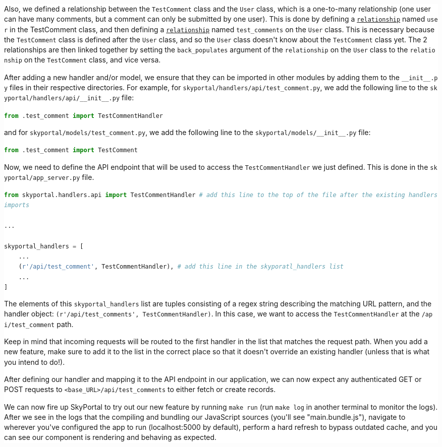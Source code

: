 Also, we defined a relationship between the `TestComment` class and the `User` class, which is a one-to-many relationship (one user can have many comments, but a comment can only be submitted by one user). This is done by defining a [`relationship`](https://docs.sqlalchemy.org/en/14/orm/basic_relationships.html#one-to-many) named `user` in the TestComment class, and then defining a [`relationship`](https://docs.sqlalchemy.org/en/14/orm/basic_relationships.html#one-to-many) named `test_comments` on the `User` class. This is necessary because the `TestComment` class is defined after the `User` class, and so the `User` class doesn't know about the `TestComment` class yet. The 2 relationships are then linked together by setting the `back_populates` argument of the `relationship` on the `User` class to the `relationship` on the `TestComment` class, and vice versa.


After adding a new handler and/or model, we ensure that they can be imported in other modules by adding them to the `__init__.py` files in their respective directories. For example, for `skyportal/handlers/api/test_comment.py`, we add the following line to the `skyportal/handlers/api/__init__.py` file:

``` python
from .test_comment import TestCommentHandler
```

and for `skyportal/models/test_comment.py`, we add the following line to the `skyportal/models/__init__.py` file:

``` python
from .test_comment import TestComment
```

Now, we need to define the API endpoint that will be used to access the `TestCommentHandler` we just defined. This is done in the `skyportal/app_server.py` file.

``` python
from skyportal.handlers.api import TestCommentHandler # add this line to the top of the file after the existing handlers imports

...

skyportal_handlers = [
    ...
    (r'/api/test_comment', TestCommentHandler), # add this line in the skyporatl_handlers list
    ...
]
```

The elements of this `skyportal_handlers` list are tuples consisting of a regex string describing the matching URL pattern, and the handler object: `(r'/api/test_comments', TestCommentHandler)`. In this case, we want to access the `TestCommentHandler` at the `/api/test_comment` path.

Keep in mind that incoming requests will be routed to the first handler in the list that matches the request path. When you add a new feature, make sure to add it to the list in the correct place so that it doesn't override an existing handler (unless that is what you intend to do!). 

After defining our handler and mapping it to the API endpoint in our application, we can now expect any authenticated GET or POST requests to `<base_URL>/api/test_comments` to either fetch or create records.

We can now fire up SkyPortal to try out our new feature by running `make run` (run `make log` in another terminal to monitor the logs). After we see in the logs that the compiling and bundling our JavaScript sources (you'll see "main.bundle.js"), navigate to wherever you've configured the app to run (localhost:5000 by default), perform a hard refresh to bypass outdated cache, and you can see our component is rendering and behaving as expected.
